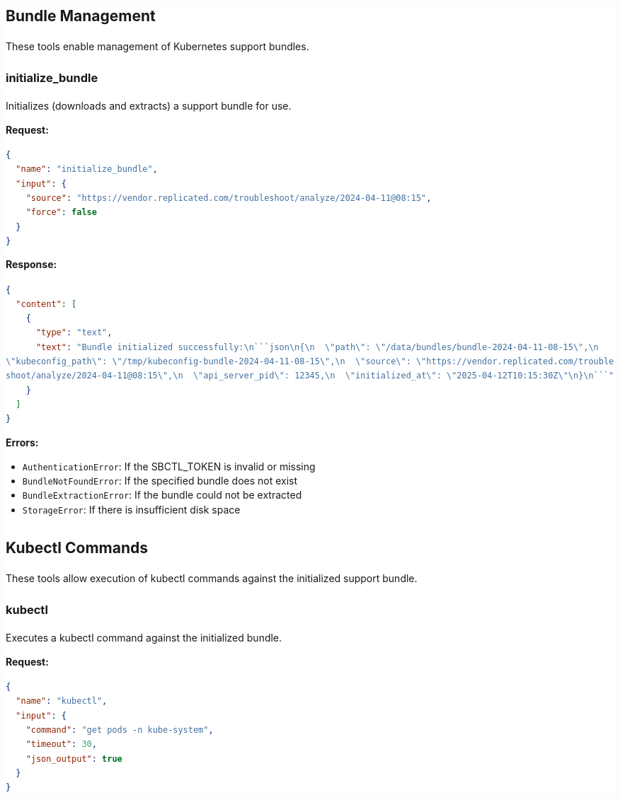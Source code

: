## Bundle Management

These tools enable management of Kubernetes support bundles.

### initialize_bundle

Initializes (downloads and extracts) a support bundle for use.

**Request:**
```json
{
  "name": "initialize_bundle",
  "input": {
    "source": "https://vendor.replicated.com/troubleshoot/analyze/2024-04-11@08:15",
    "force": false
  }
}
```

**Response:**
```json
{
  "content": [
    {
      "type": "text",
      "text": "Bundle initialized successfully:\n```json\n{\n  \"path\": \"/data/bundles/bundle-2024-04-11-08-15\",\n  \"kubeconfig_path\": \"/tmp/kubeconfig-bundle-2024-04-11-08-15\",\n  \"source\": \"https://vendor.replicated.com/troubleshoot/analyze/2024-04-11@08:15\",\n  \"api_server_pid\": 12345,\n  \"initialized_at\": \"2025-04-12T10:15:30Z\"\n}\n```"
    }
  ]
}
```

**Errors:**
- `AuthenticationError`: If the SBCTL_TOKEN is invalid or missing
- `BundleNotFoundError`: If the specified bundle does not exist
- `BundleExtractionError`: If the bundle could not be extracted
- `StorageError`: If there is insufficient disk space

## Kubectl Commands

These tools allow execution of kubectl commands against the initialized support bundle.

### kubectl

Executes a kubectl command against the initialized bundle.

**Request:**
```json
{
  "name": "kubectl",
  "input": {
    "command": "get pods -n kube-system",
    "timeout": 30,
    "json_output": true
  }
}
```
